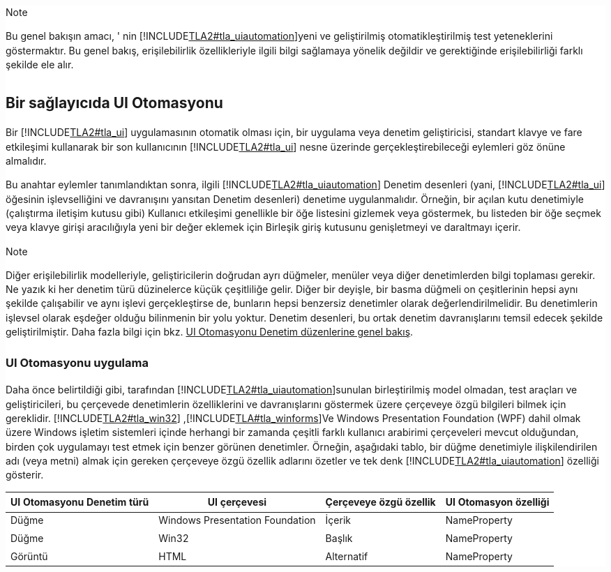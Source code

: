 > [!NOTE]
> Bu genel bakışın amacı, ' nin [!INCLUDE[TLA2#tla_uiautomation](../../../includes/tla2sharptla-uiautomation-md.md)]yeni ve geliştirilmiş otomatikleştirilmiş test yeteneklerini göstermaktır. Bu genel bakış, erişilebilirlik özellikleriyle ilgili bilgi sağlamaya yönelik değildir ve gerektiğinde erişilebilirliği farklı şekilde ele alır.  
  
<a name="Using_UI_Automation_During_Development"></a>   
## <a name="ui-automation-in-a-provider"></a>Bir sağlayıcıda UI Otomasyonu  
 Bir [!INCLUDE[TLA2#tla_ui](../../../includes/tla2sharptla-ui-md.md)] uygulamasının otomatik olması için, bir uygulama veya denetim geliştiricisi, standart klavye ve fare etkileşimi kullanarak bir son kullanıcının [!INCLUDE[TLA2#tla_ui](../../../includes/tla2sharptla-ui-md.md)] nesne üzerinde gerçekleştirebileceği eylemleri göz önüne almalıdır.  
  
 Bu anahtar eylemler tanımlandıktan sonra, ilgili [!INCLUDE[TLA2#tla_uiautomation](../../../includes/tla2sharptla-uiautomation-md.md)] Denetim desenleri (yani, [!INCLUDE[TLA2#tla_ui](../../../includes/tla2sharptla-ui-md.md)] öğesinin işlevselliğini ve davranışını yansıtan Denetim desenleri) denetime uygulanmalıdır. Örneğin, bir açılan kutu denetimiyle (çalıştırma iletişim kutusu gibi) Kullanıcı etkileşimi genellikle bir öğe listesini gizlemek veya göstermek, bu listeden bir öğe seçmek veya klavye girişi aracılığıyla yeni bir değer eklemek için Birleşik giriş kutusunu genişletmeyi ve daraltmayı içerir.  
  
> [!NOTE]
> Diğer erişilebilirlik modelleriyle, geliştiricilerin doğrudan ayrı düğmeler, menüler veya diğer denetimlerden bilgi toplaması gerekir. Ne yazık ki her denetim türü düzinelerce küçük çeşitliliğe gelir. Diğer bir deyişle, bir basma düğmeli on çeşitlerinin hepsi aynı şekilde çalışabilir ve aynı işlevi gerçekleştirse de, bunların hepsi benzersiz denetimler olarak değerlendirilmelidir. Bu denetimlerin işlevsel olarak eşdeğer olduğu bilinmenin bir yolu yoktur. Denetim desenleri, bu ortak denetim davranışlarını temsil edecek şekilde geliştirilmiştir. Daha fazla bilgi için bkz. [UI Otomasyonu Denetim düzenlerine genel bakış](../../../docs/framework/ui-automation/ui-automation-control-patterns-overview.md).  
  
<a name="Implementing_UI_Automation"></a>   
### <a name="implementing-ui-automation"></a>UI Otomasyonu uygulama  
 Daha önce belirtildiği gibi, tarafından [!INCLUDE[TLA2#tla_uiautomation](../../../includes/tla2sharptla-uiautomation-md.md)]sunulan birleştirilmiş model olmadan, test araçları ve geliştiricileri, bu çerçevede denetimlerin özelliklerini ve davranışlarını göstermek üzere çerçeveye özgü bilgileri bilmek için gereklidir. [!INCLUDE[TLA2#tla_win32](../../../includes/tla2sharptla-win32-md.md)] ,[!INCLUDE[TLA#tla_winforms](../../../includes/tlasharptla-winforms-md.md)]Ve Windows Presentation Foundation (WPF) dahil olmak üzere Windows işletim sistemleri içinde herhangi bir zamanda çeşitli farklı kullanıcı arabirimi çerçeveleri mevcut olduğundan, birden çok uygulamayı test etmek için benzer görünen denetimler. Örneğin, aşağıdaki tablo, bir düğme denetimiyle ilişkilendirilen adı (veya metni) almak için gereken çerçeveye özgü özellik adlarını özetler ve tek denk [!INCLUDE[TLA2#tla_uiautomation](../../../includes/tla2sharptla-uiautomation-md.md)] özelliği gösterir.  
  
|UI Otomasyonu Denetim türü|UI çerçevesi|Çerçeveye özgü özellik|UI Otomasyon özelliği|  
|--------------------------------|------------------|---------------------------------|----------------------------|  
|Düğme|Windows Presentation Foundation|İçerik|NameProperty|  
|Düğme|Win32|Başlık|NameProperty|  
|Görüntü|HTML|Alternatif|NameProperty|  
  